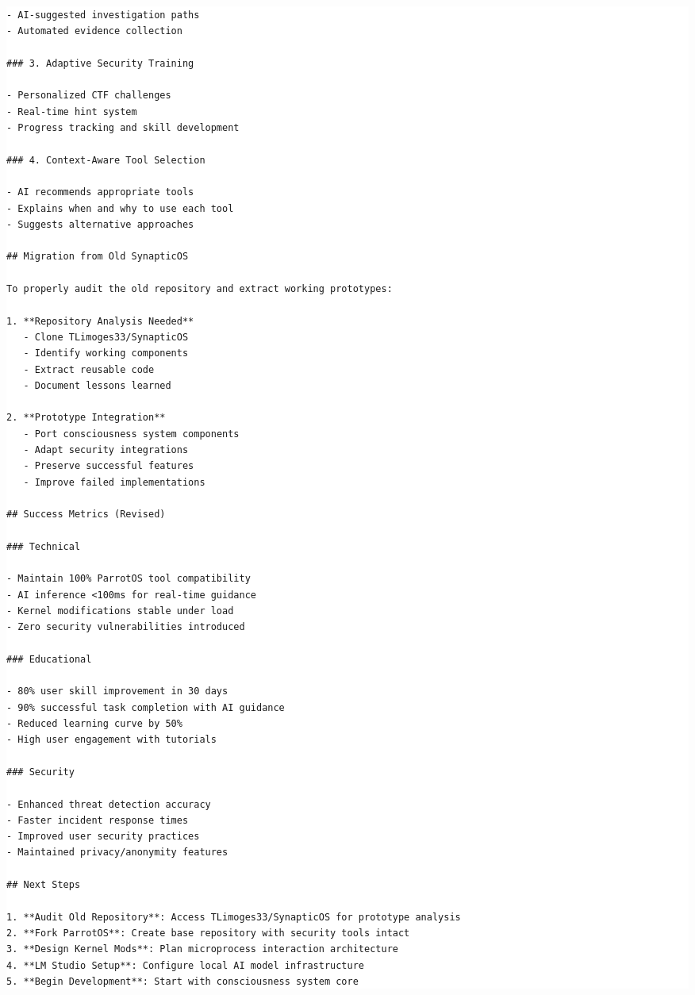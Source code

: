 ```text
- AI-suggested investigation paths
- Automated evidence collection

### 3. Adaptive Security Training

- Personalized CTF challenges
- Real-time hint system
- Progress tracking and skill development

### 4. Context-Aware Tool Selection

- AI recommends appropriate tools
- Explains when and why to use each tool
- Suggests alternative approaches

## Migration from Old SynapticOS

To properly audit the old repository and extract working prototypes:

1. **Repository Analysis Needed**
   - Clone TLimoges33/SynapticOS
   - Identify working components
   - Extract reusable code
   - Document lessons learned

2. **Prototype Integration**
   - Port consciousness system components
   - Adapt security integrations
   - Preserve successful features
   - Improve failed implementations

## Success Metrics (Revised)

### Technical

- Maintain 100% ParrotOS tool compatibility
- AI inference <100ms for real-time guidance
- Kernel modifications stable under load
- Zero security vulnerabilities introduced

### Educational

- 80% user skill improvement in 30 days
- 90% successful task completion with AI guidance
- Reduced learning curve by 50%
- High user engagement with tutorials

### Security

- Enhanced threat detection accuracy
- Faster incident response times
- Improved user security practices
- Maintained privacy/anonymity features

## Next Steps

1. **Audit Old Repository**: Access TLimoges33/SynapticOS for prototype analysis
2. **Fork ParrotOS**: Create base repository with security tools intact
3. **Design Kernel Mods**: Plan microprocess interaction architecture
4. **LM Studio Setup**: Configure local AI model infrastructure
5. **Begin Development**: Start with consciousness system core

```